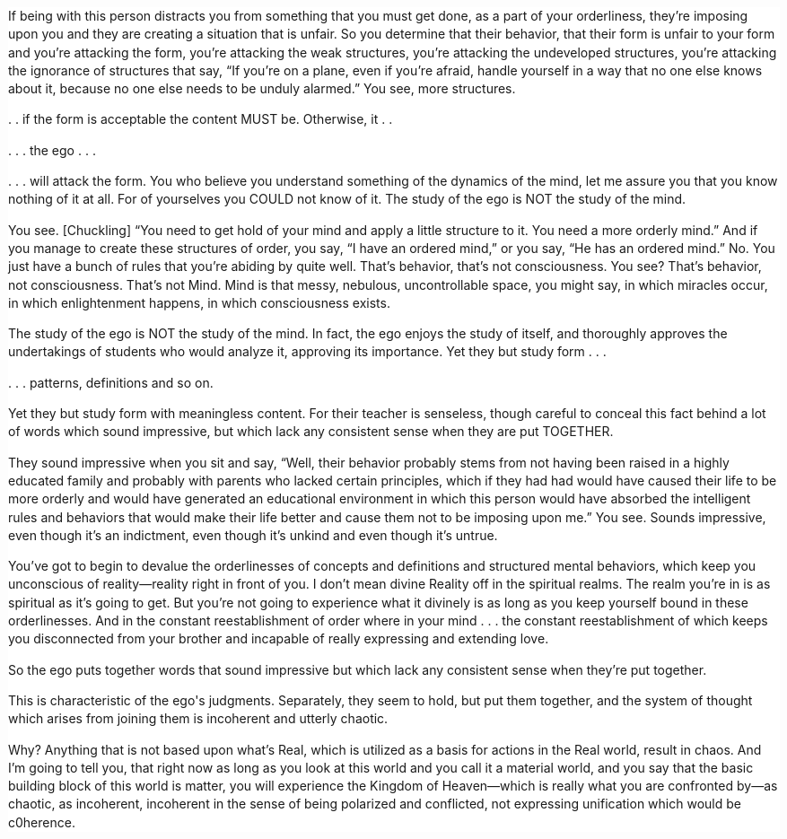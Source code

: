If being with this person distracts you from something that you must get done, as a part of your orderliness, they’re imposing upon you and they are creating a situation that is unfair.  So you determine that their behavior, that their form is unfair to your form and you’re attacking the form, you’re attacking the weak structures, you’re attacking the undeveloped structures, you’re attacking the ignorance of structures that say, “If you’re on a plane, even if you’re afraid, handle yourself in a way that no one else knows about it, because no one else needs to be unduly alarmed.”  You see, more structures.

. . if the form is acceptable the content MUST be. Otherwise, it . . 

. . . the ego . . .

. . .  will attack the form. You who believe you understand something of the dynamics of the mind, let me assure you that you know nothing of it at all. For of yourselves you COULD not know of it. The study of the ego is NOT the study of the mind.

You see.  [Chuckling]  “You need to get hold of your mind and apply a little structure to it.  You need a more orderly mind.”  And if you manage to create these structures of order, you say, “I have an ordered mind,” or you say, “He has an ordered mind.”  No.  You just have a bunch of rules that you’re abiding by quite well.  That’s behavior, that’s not consciousness.  You see?  That’s behavior, not consciousness.  That’s not Mind.  Mind is that messy, nebulous, uncontrollable space, you might say, in which miracles occur, in which enlightenment happens, in which consciousness exists.

The study of the ego is NOT the study of the mind. In fact, the ego enjoys the study of itself, and thoroughly approves the undertakings of students who would analyze it, approving its importance. Yet they but study form . . .

. . . patterns, definitions and so on.

Yet they but study form with meaningless content. For their teacher is senseless, though careful to conceal this fact behind a lot of words which sound impressive, but which lack any consistent sense when they are put TOGETHER.

They sound impressive when you sit and say, “Well, their behavior probably stems from not having been raised in a highly educated family and probably with parents who lacked certain principles, which if they had had would have caused their life to be more orderly and would have generated an educational environment in which this person would have absorbed the intelligent rules and behaviors that would make their life better and cause them not to be imposing upon me.”  You see. Sounds impressive, even though it’s an indictment, even though it’s unkind and even though it’s untrue.

You’ve got to begin to devalue the orderlinesses of concepts and definitions and structured mental behaviors, which keep you unconscious of reality—reality right in front of you.  I don’t mean divine Reality off in the spiritual realms.  The realm you’re in is as spiritual as it’s going to get.  But you’re not going to experience what it divinely is as long as you keep yourself bound in these orderlinesses.  And in the constant reestablishment of order where in your mind . . . the constant reestablishment of which keeps you disconnected from your brother and incapable of really expressing and extending love.

So the ego puts together words that sound impressive but which lack any consistent sense when they’re put together.  

This is characteristic of the ego's judgments. Separately, they seem to hold, but put them together, and the system of thought which arises from joining them is incoherent and utterly chaotic. 

Why?  Anything that is not based upon what’s Real, which is utilized as a basis for actions in the Real world, result in chaos.  And I’m going to tell you, that right now as long as you look at this world and you call it a material world, and you say that the basic building block of this world is matter, you will experience the Kingdom of Heaven—which is really what you are confronted by—as chaotic, as incoherent, incoherent in the sense of being polarized and conflicted, not expressing unification which would be c0herence. 
